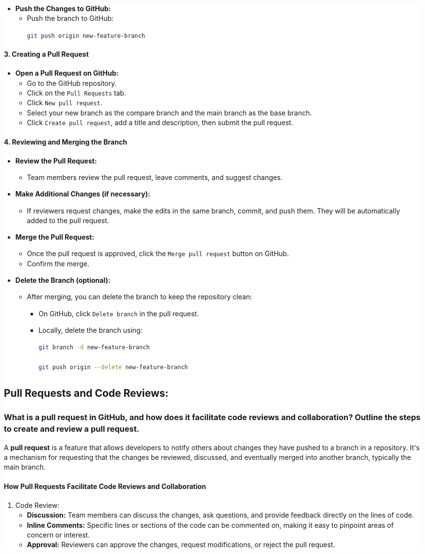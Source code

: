 - **Push the Changes to GitHub:**
   - Push the branch to GitHub:
     ```bash
     git push origin new-feature-branch
     ```

#### 3. Creating a Pull Request

- **Open a Pull Request on GitHub:**
   - Go to the GitHub repository.
   - Click on the `Pull Requests` tab.
   - Click `New pull request`.
   - Select your new branch as the compare branch and the main branch as the base branch.
   - Click `Create pull request`, add a title and description, then submit the pull request.

#### 4. Reviewing and Merging the Branch

- **Review the Pull Request:**
   - Team members review the pull request, leave comments, and suggest changes.
   
- **Make Additional Changes (if necessary):**
   - If reviewers request changes, make the edits in the same branch, commit, and push them. They will be automatically added to the pull request.

- **Merge the Pull Request:**
   - Once the pull request is approved, click the `Merge pull request` button on GitHub.
   - Confirm the merge.
   
- **Delete the Branch (optional):**
   - After merging, you can delete the branch to keep the repository clean:
     - On GitHub, click `Delete branch` in the pull request.
     - Locally, delete the branch using:

       ```bash
       git branch -d new-feature-branch

       git push origin --delete new-feature-branch
       ```
## Pull Requests and Code Reviews:
### What is a pull request in GitHub, and how does it facilitate code reviews and collaboration? Outline the steps to create and review a pull request.

A **pull request** is a feature that allows developers to notify others about changes they have pushed to a branch in a repository. It's a mechanism for requesting that the changes be reviewed, discussed, and eventually merged into another branch, typically the main branch. 

#### How Pull Requests Facilitate Code Reviews and Collaboration

1. Code Review:
   - **Discussion:** Team members can discuss the changes, ask questions, and provide feedback directly on the lines of code.
   - **Inline Comments:** Specific lines or sections of the code can be commented on, making it easy to pinpoint areas of concern or interest.
   - **Approval:** Reviewers can approve the changes, request modifications, or reject the pull request.
